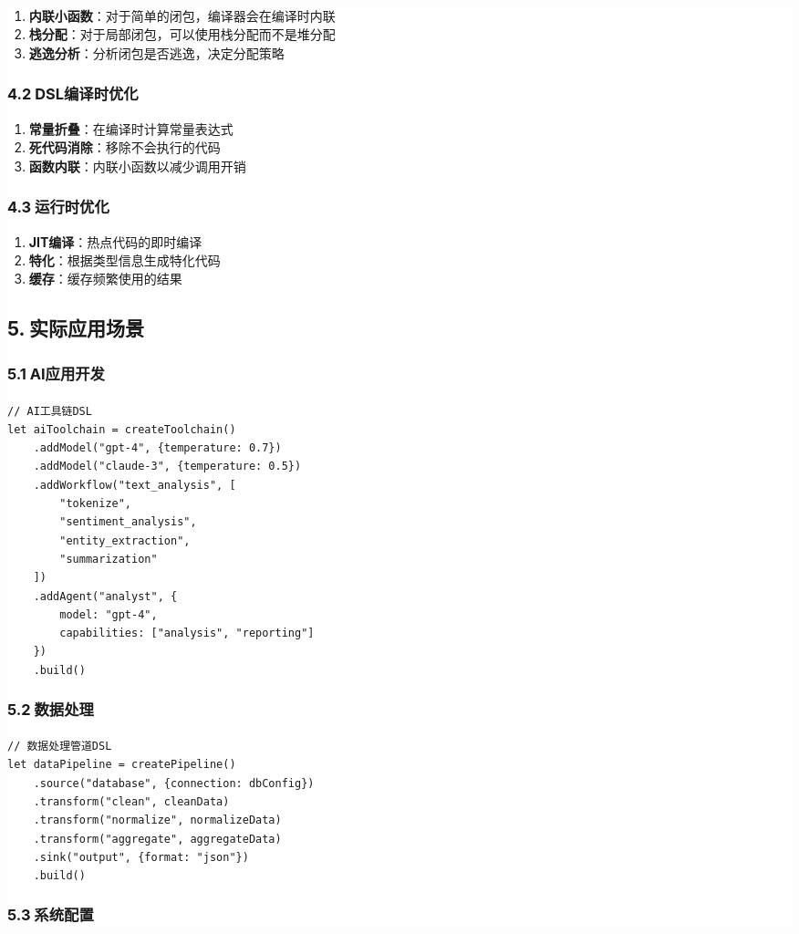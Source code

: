 1. **内联小函数**：对于简单的闭包，编译器会在编译时内联
2. **栈分配**：对于局部闭包，可以使用栈分配而不是堆分配
3. **逃逸分析**：分析闭包是否逃逸，决定分配策略

### 4.2 DSL编译时优化

1. **常量折叠**：在编译时计算常量表达式
2. **死代码消除**：移除不会执行的代码
3. **函数内联**：内联小函数以减少调用开销

### 4.3 运行时优化

1. **JIT编译**：热点代码的即时编译
2. **特化**：根据类型信息生成特化代码
3. **缓存**：缓存频繁使用的结果

## 5. 实际应用场景

### 5.1 AI应用开发

```aql
// AI工具链DSL
let aiToolchain = createToolchain()
    .addModel("gpt-4", {temperature: 0.7})
    .addModel("claude-3", {temperature: 0.5})
    .addWorkflow("text_analysis", [
        "tokenize",
        "sentiment_analysis",
        "entity_extraction",
        "summarization"
    ])
    .addAgent("analyst", {
        model: "gpt-4",
        capabilities: ["analysis", "reporting"]
    })
    .build()
```

### 5.2 数据处理

```aql
// 数据处理管道DSL
let dataPipeline = createPipeline()
    .source("database", {connection: dbConfig})
    .transform("clean", cleanData)
    .transform("normalize", normalizeData)
    .transform("aggregate", aggregateData)
    .sink("output", {format: "json"})
    .build()
```

### 5.3 系统配置
